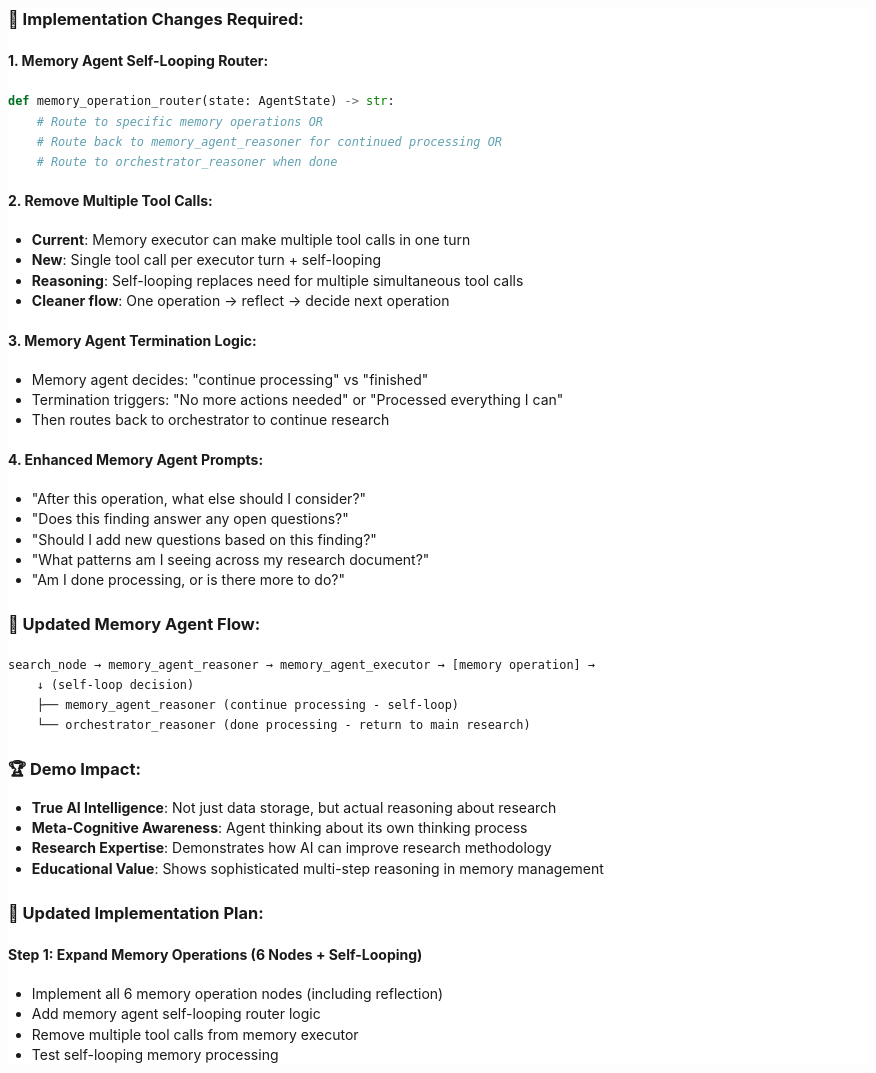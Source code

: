 ### **🔧 Implementation Changes Required:**

#### **1. Memory Agent Self-Looping Router:**

```python
def memory_operation_router(state: AgentState) -> str:
    # Route to specific memory operations OR
    # Route back to memory_agent_reasoner for continued processing OR
    # Route to orchestrator_reasoner when done
```

#### **2. Remove Multiple Tool Calls:**

- **Current**: Memory executor can make multiple tool calls in one turn
- **New**: Single tool call per executor turn + self-looping
- **Reasoning**: Self-looping replaces need for multiple simultaneous tool calls
- **Cleaner flow**: One operation → reflect → decide next operation

#### **3. Memory Agent Termination Logic:**

- Memory agent decides: "continue processing" vs "finished"
- Termination triggers: "No more actions needed" or "Processed everything I can"
- Then routes back to orchestrator to continue research

#### **4. Enhanced Memory Agent Prompts:**

- "After this operation, what else should I consider?"
- "Does this finding answer any open questions?"
- "Should I add new questions based on this finding?"
- "What patterns am I seeing across my research document?"
- "Am I done processing, or is there more to do?"

### **🎯 Updated Memory Agent Flow:**

```
search_node → memory_agent_reasoner → memory_agent_executor → [memory operation] →
    ↓ (self-loop decision)
    ├── memory_agent_reasoner (continue processing - self-loop)
    └── orchestrator_reasoner (done processing - return to main research)
```

### **🏆 Demo Impact:**

- **True AI Intelligence**: Not just data storage, but actual reasoning about research
- **Meta-Cognitive Awareness**: Agent thinking about its own thinking process
- **Research Expertise**: Demonstrates how AI can improve research methodology
- **Educational Value**: Shows sophisticated multi-step reasoning in memory management

### **🎯 Updated Implementation Plan:**

#### **Step 1: Expand Memory Operations (6 Nodes + Self-Looping)**

- Implement all 6 memory operation nodes (including reflection)
- Add memory agent self-looping router logic
- Remove multiple tool calls from memory executor
- Test self-looping memory processing
